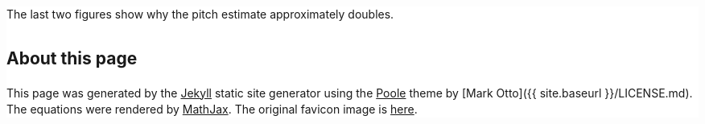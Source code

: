 The last two figures show why the pitch estimate approximately doubles.

## About this page
This page was generated by the [Jekyll](http://jekyllrb.com) static site
generator using the [Poole](http://getpoole.com) theme by
[Mark Otto]({{ site.baseurl }}/LICENSE.md). The equations were rendered by
[MathJax](https://www.mathjax.org/). The original favicon image is
[here](https://www.flaticon.com/free-icon/tuning-fork_1005015).
